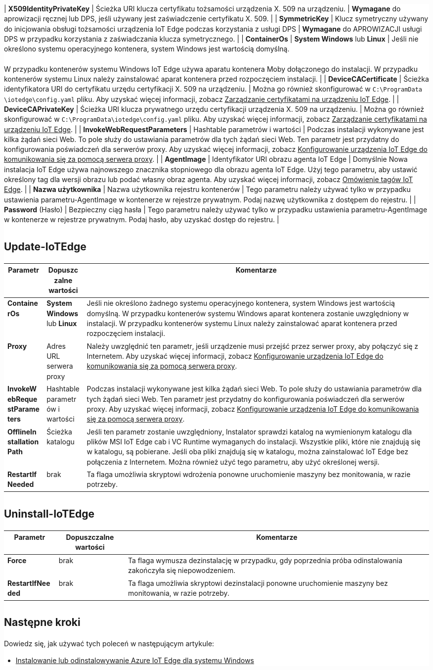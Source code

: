 | **X509IdentityPrivateKey** | Ścieżka URI klucza certyfikatu tożsamości urządzenia X. 509 na urządzeniu. | **Wymagane** do aprowizacji ręcznej lub DPS, jeśli używany jest zaświadczenie certyfikatu X. 509. |
| **SymmetricKey** | Klucz symetryczny używany do inicjowania obsługi tożsamości urządzenia IoT Edge podczas korzystania z usługi DPS | **Wymagane** do APROWIZACJI usługi DPS w przypadku korzystania z zaświadczania klucza symetrycznego. |
| **ContainerOs** | **System Windows** lub **Linux** | Jeśli nie określono systemu operacyjnego kontenera, system Windows jest wartością domyślną.<br><br>W przypadku kontenerów systemu Windows IoT Edge używa aparatu kontenera Moby dołączonego do instalacji. W przypadku kontenerów systemu Linux należy zainstalować aparat kontenera przed rozpoczęciem instalacji. |
| **DeviceCACertificate** | Ścieżka identyfikatora URI do certyfikatu urzędu certyfikacji X. 509 na urządzeniu. | Można go również skonfigurować w `C:\ProgramData\iotedge\config.yaml` pliku. Aby uzyskać więcej informacji, zobacz [Zarządzanie certyfikatami na urządzeniu IoT Edge](how-to-manage-device-certificates.md). |
| **DeviceCAPrivateKey** | Ścieżka URI klucza prywatnego urzędu certyfikacji urządzenia X. 509 na urządzeniu. | Można go również skonfigurować w `C:\ProgramData\iotedge\config.yaml` pliku. Aby uzyskać więcej informacji, zobacz [Zarządzanie certyfikatami na urządzeniu IoT Edge](how-to-manage-device-certificates.md). |
| **InvokeWebRequestParameters** | Hashtable parametrów i wartości | Podczas instalacji wykonywane jest kilka żądań sieci Web. To pole służy do ustawiania parametrów dla tych żądań sieci Web. Ten parametr jest przydatny do konfigurowania poświadczeń dla serwerów proxy. Aby uzyskać więcej informacji, zobacz [Konfigurowanie urządzenia IoT Edge do komunikowania się za pomocą serwera proxy](how-to-configure-proxy-support.md). |
| **AgentImage** | Identyfikator URI obrazu agenta IoT Edge | Domyślnie Nowa instalacja IoT Edge używa najnowszego znacznika stopniowego dla obrazu agenta IoT Edge. Użyj tego parametru, aby ustawić określony tag dla wersji obrazu lub podać własny obraz agenta. Aby uzyskać więcej informacji, zobacz [Omówienie tagów IoT Edge](how-to-update-iot-edge.md#understand-iot-edge-tags). |
| **Nazwa użytkownika** | Nazwa użytkownika rejestru kontenerów | Tego parametru należy używać tylko w przypadku ustawienia parametru-AgentImage w kontenerze w rejestrze prywatnym. Podaj nazwę użytkownika z dostępem do rejestru. |
| **Password** (Hasło) | Bezpieczny ciąg hasła | Tego parametru należy używać tylko w przypadku ustawienia parametru-AgentImage w kontenerze w rejestrze prywatnym. Podaj hasło, aby uzyskać dostęp do rejestru. |

## <a name="update-iotedge"></a>Update-IoTEdge

| Parametr | Dopuszczalne wartości | Komentarze |
| --------- | --------------- | -------- |
| **ContainerOs** | **System Windows** lub **Linux** | Jeśli nie określono żadnego systemu operacyjnego kontenera, system Windows jest wartością domyślną. W przypadku kontenerów systemu Windows aparat kontenera zostanie uwzględniony w instalacji. W przypadku kontenerów systemu Linux należy zainstalować aparat kontenera przed rozpoczęciem instalacji. |
| **Proxy** | Adres URL serwera proxy | Należy uwzględnić ten parametr, jeśli urządzenie musi przejść przez serwer proxy, aby połączyć się z Internetem. Aby uzyskać więcej informacji, zobacz [Konfigurowanie urządzenia IoT Edge do komunikowania się za pomocą serwera proxy](how-to-configure-proxy-support.md). |
| **InvokeWebRequestParameters** | Hashtable parametrów i wartości | Podczas instalacji wykonywane jest kilka żądań sieci Web. To pole służy do ustawiania parametrów dla tych żądań sieci Web. Ten parametr jest przydatny do konfigurowania poświadczeń dla serwerów proxy. Aby uzyskać więcej informacji, zobacz [Konfigurowanie urządzenia IoT Edge do komunikowania się za pomocą serwera proxy](how-to-configure-proxy-support.md). |
| **OfflineInstallationPath** | Ścieżka katalogu | Jeśli ten parametr zostanie uwzględniony, Instalator sprawdzi katalog na wymienionym katalogu dla plików MSI IoT Edge cab i VC Runtime wymaganych do instalacji. Wszystkie pliki, które nie znajdują się w katalogu, są pobierane. Jeśli oba pliki znajdują się w katalogu, można zainstalować IoT Edge bez połączenia z Internetem. Można również użyć tego parametru, aby użyć określonej wersji. |
| **RestartIfNeeded** | brak | Ta flaga umożliwia skryptowi wdrożenia ponowne uruchomienie maszyny bez monitowania, w razie potrzeby. |

## <a name="uninstall-iotedge"></a>Uninstall-IoTEdge

| Parametr | Dopuszczalne wartości | Komentarze |
| --------- | --------------- | -------- |
| **Force** | brak | Ta flaga wymusza dezinstalację w przypadku, gdy poprzednia próba odinstalowania zakończyła się niepowodzeniem.
| **RestartIfNeeded** | brak | Ta flaga umożliwia skryptowi dezinstalacji ponowne uruchomienie maszyny bez monitowania, w razie potrzeby. |

## <a name="next-steps"></a>Następne kroki

Dowiedz się, jak używać tych poleceń w następującym artykule:

* [Instalowanie lub odinstalowywanie Azure IoT Edge dla systemu Windows](how-to-install-iot-edge-windows-on-windows.md)
